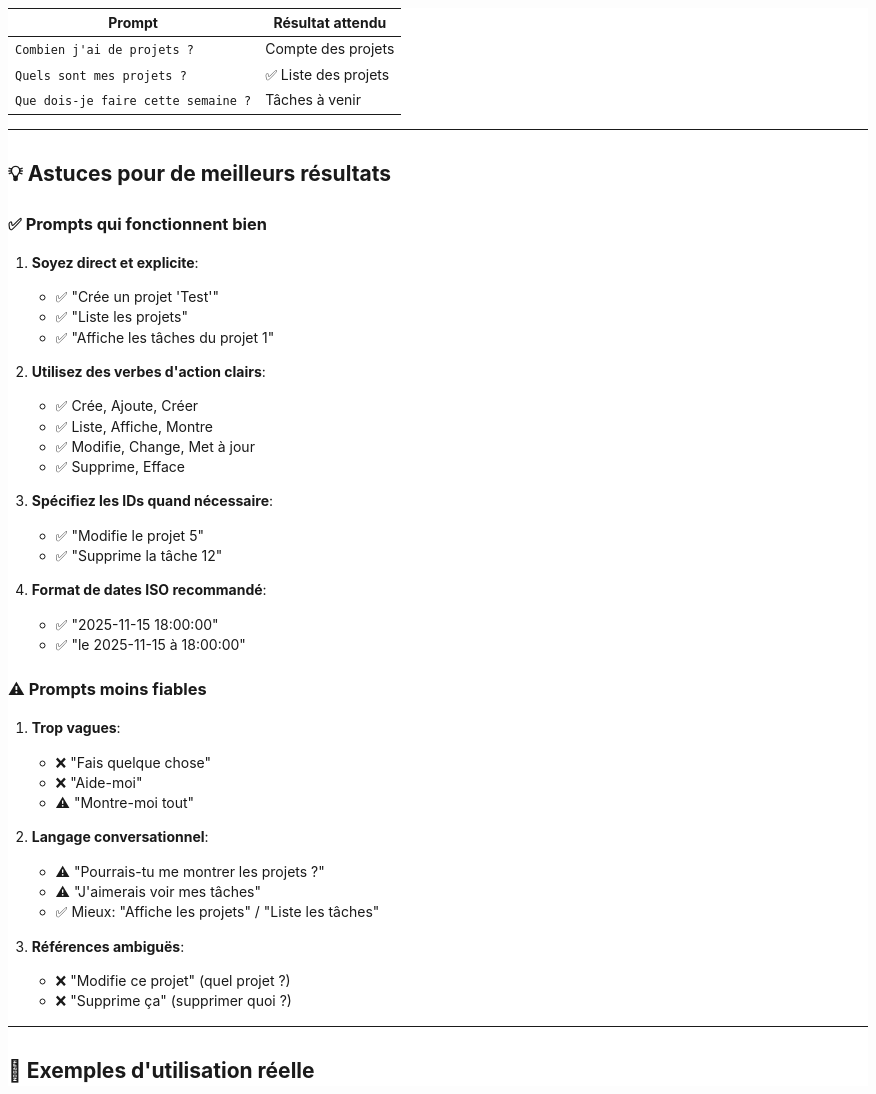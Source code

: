 | Prompt | Résultat attendu |
|--------|------------------|
| `Combien j'ai de projets ?` | Compte des projets |
| `Quels sont mes projets ?` | ✅ Liste des projets |
| `Que dois-je faire cette semaine ?` | Tâches à venir |

---

## 💡 Astuces pour de meilleurs résultats

### ✅ Prompts qui fonctionnent bien

1. **Soyez direct et explicite**:
   - ✅ "Crée un projet 'Test'"
   - ✅ "Liste les projets"
   - ✅ "Affiche les tâches du projet 1"

2. **Utilisez des verbes d'action clairs**:
   - ✅ Crée, Ajoute, Créer
   - ✅ Liste, Affiche, Montre
   - ✅ Modifie, Change, Met à jour
   - ✅ Supprime, Efface

3. **Spécifiez les IDs quand nécessaire**:
   - ✅ "Modifie le projet 5"
   - ✅ "Supprime la tâche 12"

4. **Format de dates ISO recommandé**:
   - ✅ "2025-11-15 18:00:00"
   - ✅ "le 2025-11-15 à 18:00:00"

### ⚠️ Prompts moins fiables

1. **Trop vagues**:
   - ❌ "Fais quelque chose"
   - ❌ "Aide-moi"
   - ⚠️ "Montre-moi tout"

2. **Langage conversationnel**:
   - ⚠️ "Pourrais-tu me montrer les projets ?"
   - ⚠️ "J'aimerais voir mes tâches"
   - ✅ Mieux: "Affiche les projets" / "Liste les tâches"

3. **Références ambiguës**:
   - ❌ "Modifie ce projet" (quel projet ?)
   - ❌ "Supprime ça" (supprimer quoi ?)

---

## 🎯 Exemples d'utilisation réelle
